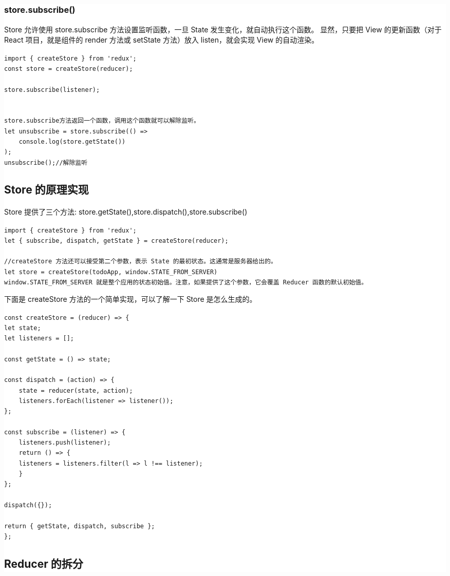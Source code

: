 ### store.subscribe()

Store 允许使用 store.subscribe 方法设置监听函数，一旦 State 发生变化，就自动执行这个函数。
显然，只要把 View 的更新函数（对于 React 项目，就是组件的 render 方法或 setState 方法）放入 listen，就会实现 View 的自动渲染。

    import { createStore } from 'redux';
    const store = createStore(reducer);

    store.subscribe(listener);


    store.subscribe方法返回一个函数，调用这个函数就可以解除监听。
    let unsubscribe = store.subscribe(() =>
        console.log(store.getState())
    );
    unsubscribe();//解除监听

## Store 的原理实现

Store 提供了三个方法:
store.getState(),store.dispatch(),store.subscribe()

    import { createStore } from 'redux';
    let { subscribe, dispatch, getState } = createStore(reducer);

    //createStore 方法还可以接受第二个参数，表示 State 的最初状态。这通常是服务器给出的。
    let store = createStore(todoApp, window.STATE_FROM_SERVER)
    window.STATE_FROM_SERVER 就是整个应用的状态初始值。注意，如果提供了这个参数，它会覆盖 Reducer 函数的默认初始值。

下面是 createStore 方法的一个简单实现，可以了解一下 Store 是怎么生成的。

    const createStore = (reducer) => {
    let state;
    let listeners = [];

    const getState = () => state;

    const dispatch = (action) => {
        state = reducer(state, action);
        listeners.forEach(listener => listener());
    };

    const subscribe = (listener) => {
        listeners.push(listener);
        return () => {
        listeners = listeners.filter(l => l !== listener);
        }
    };

    dispatch({});

    return { getState, dispatch, subscribe };
    };

## Reducer 的拆分
